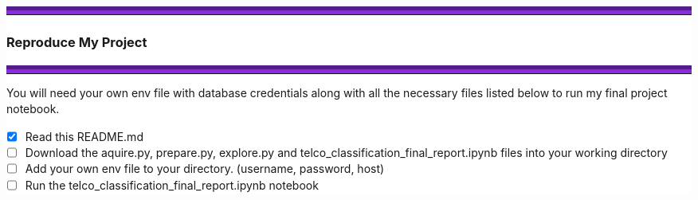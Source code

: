 <hr style="border-top: 10px groove blueviolet; margin-top: 1px; margin-bottom: 1px"></hr>

### Reproduce My Project

<hr style="border-top: 10px groove blueviolet; margin-top: 1px; margin-bottom: 1px"></hr>

You will need your own env file with database credentials along with all the necessary files listed below to run my final project notebook. 
- [x] Read this README.md
- [ ] Download the aquire.py, prepare.py, explore.py and telco_classification_final_report.ipynb files into your working directory
- [ ] Add your own env file to your directory. (username, password, host)
- [ ] Run the telco_classification_final_report.ipynb notebook